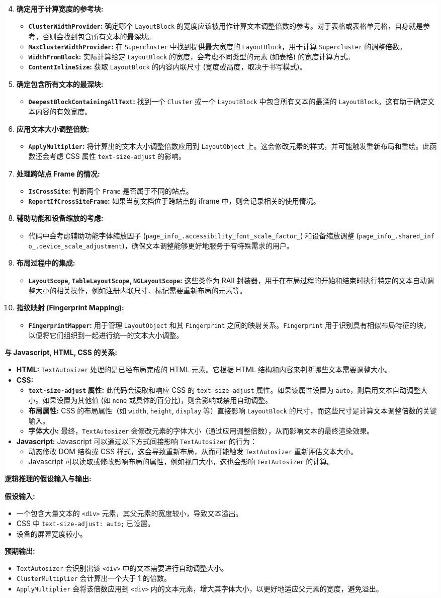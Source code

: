 4. **确定用于计算宽度的参考块:**
    *   **`ClusterWidthProvider`:**  确定哪个 `LayoutBlock` 的宽度应该被用作计算文本调整倍数的参考。对于表格或表格单元格，自身就是参考，否则会找到包含所有文本的最深块。
    *   **`MaxClusterWidthProvider`:**  在 `Supercluster` 中找到提供最大宽度的 `LayoutBlock`，用于计算 `Supercluster` 的调整倍数。
    *   **`WidthFromBlock`:**  实际计算给定 `LayoutBlock` 的宽度，会考虑不同类型的元素 (如表格) 的宽度计算方式。
    *   **`ContentInlineSize`:** 获取 `LayoutBlock` 的内容内联尺寸 (宽度或高度，取决于书写模式)。

5. **确定包含所有文本的最深块:**
    *   **`DeepestBlockContainingAllText`:**  找到一个 `Cluster` 或一个 `LayoutBlock` 中包含所有文本的最深的 `LayoutBlock`。这有助于确定文本内容的有效宽度。

6. **应用文本大小调整倍数:**
    *   **`ApplyMultiplier`:**  将计算出的文本大小调整倍数应用到 `LayoutObject` 上。这会修改元素的样式，并可能触发重新布局和重绘。此函数还会考虑 CSS 属性 `text-size-adjust` 的影响。

7. **处理跨站点 Frame 的情况:**
    *   **`IsCrossSite`:**  判断两个 `Frame` 是否属于不同的站点。
    *   **`ReportIfCrossSiteFrame`:**  如果当前文档位于跨站点的 iframe 中，则会记录相关的使用情况。

8. **辅助功能和设备缩放的考虑:**
    *   代码中会考虑辅助功能字体缩放因子 (`page_info_.accessibility_font_scale_factor_`) 和设备缩放调整 (`page_info_.shared_info_.device_scale_adjustment`)，确保文本调整能够更好地服务于有特殊需求的用户。

9. **布局过程中的集成:**
    *   **`LayoutScope`, `TableLayoutScope`, `NGLayoutScope`:**  这些类作为 RAII 封装器，用于在布局过程的开始和结束时执行特定的文本自动调整大小的相关操作，例如注册内联尺寸、标记需要重新布局的元素等。

10. **指纹映射 (Fingerprint Mapping):**
    *   **`FingerprintMapper`:**  用于管理 `LayoutObject` 和其 `Fingerprint` 之间的映射关系。`Fingerprint` 用于识别具有相似布局特征的块，以便将它们组织到一起进行统一的文本大小调整。

**与 Javascript, HTML, CSS 的关系:**

*   **HTML:** `TextAutosizer` 处理的是已经布局完成的 HTML 元素。它根据 HTML 结构和内容来判断哪些文本需要调整大小。
*   **CSS:**
    *   **`text-size-adjust` 属性:**  此代码会读取和响应 CSS 的 `text-size-adjust` 属性。如果该属性设置为 `auto`，则启用文本自动调整大小。如果设置为其他值 (如 `none` 或具体的百分比)，则会影响或禁用自动调整。
    *   **布局属性:** CSS 的布局属性（如 `width`, `height`, `display` 等）直接影响 `LayoutBlock` 的尺寸，而这些尺寸是计算文本调整倍数的关键输入。
    *   **字体大小:** 最终，`TextAutosizer` 会修改元素的字体大小（通过应用调整倍数），从而影响文本的最终渲染效果。
*   **Javascript:** Javascript 可以通过以下方式间接影响 `TextAutosizer` 的行为：
    *   动态修改 DOM 结构或 CSS 样式，这会导致重新布局，从而可能触发 `TextAutosizer` 重新评估文本大小。
    *   Javascript 可以读取或修改影响布局的属性，例如视口大小，这也会影响 `TextAutosizer` 的计算。

**逻辑推理的假设输入与输出:**

**假设输入:**

*   一个包含大量文本的 `<div>` 元素，其父元素的宽度较小，导致文本溢出。
*   CSS 中 `text-size-adjust: auto;` 已设置。
*   设备的屏幕宽度较小。

**预期输出:**

*   `TextAutosizer` 会识别出该 `<div>` 中的文本需要进行自动调整大小。
*   `ClusterMultiplier` 会计算出一个大于 1 的倍数。
*   `ApplyMultiplier` 会将该倍数应用到 `<div>` 内的文本元素，增大其字体大小，以更好地适应父元素的宽度，避免溢出。
